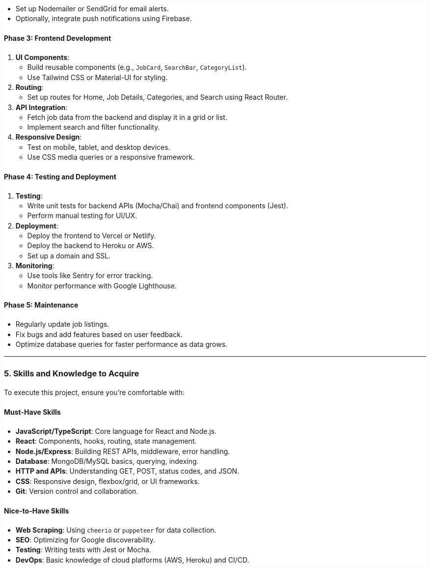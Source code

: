    - Set up Nodemailer or SendGrid for email alerts.
   - Optionally, integrate push notifications using Firebase.

#### Phase 3: Frontend Development
1. **UI Components**:
   - Build reusable components (e.g., `JobCard`, `SearchBar`, `CategoryList`).
   - Use Tailwind CSS or Material-UI for styling.
2. **Routing**:
   - Set up routes for Home, Job Details, Categories, and Search using React Router.
3. **API Integration**:
   - Fetch job data from the backend and display it in a grid or list.
   - Implement search and filter functionality.
4. **Responsive Design**:
   - Test on mobile, tablet, and desktop devices.
   - Use CSS media queries or a responsive framework.

#### Phase 4: Testing and Deployment
1. **Testing**:
   - Write unit tests for backend APIs (Mocha/Chai) and frontend components (Jest).
   - Perform manual testing for UI/UX.
2. **Deployment**:
   - Deploy the frontend to Vercel or Netlify.
   - Deploy the backend to Heroku or AWS.
   - Set up a domain and SSL.
3. **Monitoring**:
   - Use tools like Sentry for error tracking.
   - Monitor performance with Google Lighthouse.

#### Phase 5: Maintenance
- Regularly update job listings.
- Fix bugs and add features based on user feedback.
- Optimize database queries for faster performance as data grows.

---

### 5. Skills and Knowledge to Acquire
To execute this project, ensure you’re comfortable with:

#### Must-Have Skills
- **JavaScript/TypeScript**: Core language for React and Node.js.
- **React**: Components, hooks, routing, state management.
- **Node.js/Express**: Building REST APIs, middleware, error handling.
- **Database**: MongoDB/MySQL basics, querying, indexing.
- **HTTP and APIs**: Understanding GET, POST, status codes, and JSON.
- **CSS**: Responsive design, flexbox/grid, or UI frameworks.
- **Git**: Version control and collaboration.

#### Nice-to-Have Skills
- **Web Scraping**: Using `cheerio` or `puppeteer` for data collection.
- **SEO**: Optimizing for Google discoverability.
- **Testing**: Writing tests with Jest or Mocha.
- **DevOps**: Basic knowledge of cloud platforms (AWS, Heroku) and CI/CD.
